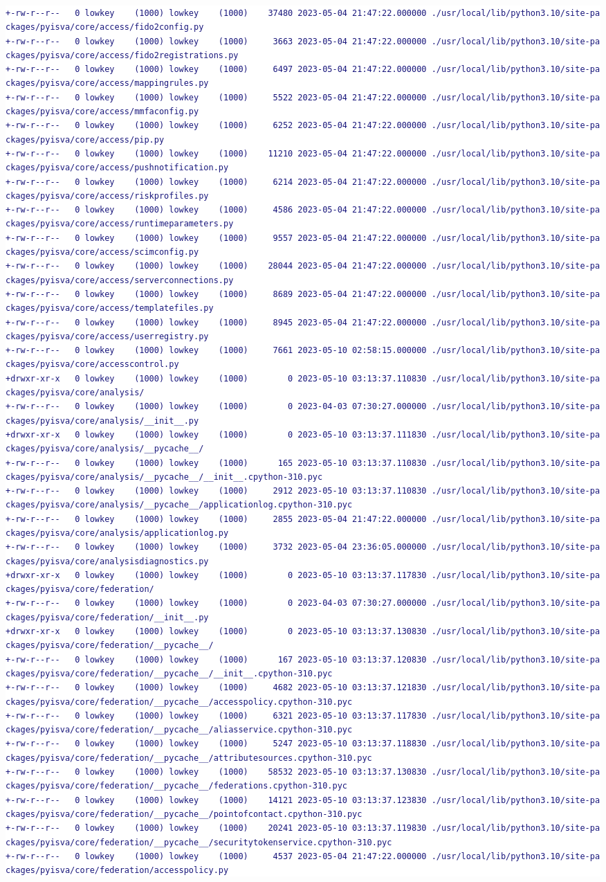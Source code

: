 ```diff
+-rw-r--r--   0 lowkey    (1000) lowkey    (1000)    37480 2023-05-04 21:47:22.000000 ./usr/local/lib/python3.10/site-packages/pyisva/core/access/fido2config.py
+-rw-r--r--   0 lowkey    (1000) lowkey    (1000)     3663 2023-05-04 21:47:22.000000 ./usr/local/lib/python3.10/site-packages/pyisva/core/access/fido2registrations.py
+-rw-r--r--   0 lowkey    (1000) lowkey    (1000)     6497 2023-05-04 21:47:22.000000 ./usr/local/lib/python3.10/site-packages/pyisva/core/access/mappingrules.py
+-rw-r--r--   0 lowkey    (1000) lowkey    (1000)     5522 2023-05-04 21:47:22.000000 ./usr/local/lib/python3.10/site-packages/pyisva/core/access/mmfaconfig.py
+-rw-r--r--   0 lowkey    (1000) lowkey    (1000)     6252 2023-05-04 21:47:22.000000 ./usr/local/lib/python3.10/site-packages/pyisva/core/access/pip.py
+-rw-r--r--   0 lowkey    (1000) lowkey    (1000)    11210 2023-05-04 21:47:22.000000 ./usr/local/lib/python3.10/site-packages/pyisva/core/access/pushnotification.py
+-rw-r--r--   0 lowkey    (1000) lowkey    (1000)     6214 2023-05-04 21:47:22.000000 ./usr/local/lib/python3.10/site-packages/pyisva/core/access/riskprofiles.py
+-rw-r--r--   0 lowkey    (1000) lowkey    (1000)     4586 2023-05-04 21:47:22.000000 ./usr/local/lib/python3.10/site-packages/pyisva/core/access/runtimeparameters.py
+-rw-r--r--   0 lowkey    (1000) lowkey    (1000)     9557 2023-05-04 21:47:22.000000 ./usr/local/lib/python3.10/site-packages/pyisva/core/access/scimconfig.py
+-rw-r--r--   0 lowkey    (1000) lowkey    (1000)    28044 2023-05-04 21:47:22.000000 ./usr/local/lib/python3.10/site-packages/pyisva/core/access/serverconnections.py
+-rw-r--r--   0 lowkey    (1000) lowkey    (1000)     8689 2023-05-04 21:47:22.000000 ./usr/local/lib/python3.10/site-packages/pyisva/core/access/templatefiles.py
+-rw-r--r--   0 lowkey    (1000) lowkey    (1000)     8945 2023-05-04 21:47:22.000000 ./usr/local/lib/python3.10/site-packages/pyisva/core/access/userregistry.py
+-rw-r--r--   0 lowkey    (1000) lowkey    (1000)     7661 2023-05-10 02:58:15.000000 ./usr/local/lib/python3.10/site-packages/pyisva/core/accesscontrol.py
+drwxr-xr-x   0 lowkey    (1000) lowkey    (1000)        0 2023-05-10 03:13:37.110830 ./usr/local/lib/python3.10/site-packages/pyisva/core/analysis/
+-rw-r--r--   0 lowkey    (1000) lowkey    (1000)        0 2023-04-03 07:30:27.000000 ./usr/local/lib/python3.10/site-packages/pyisva/core/analysis/__init__.py
+drwxr-xr-x   0 lowkey    (1000) lowkey    (1000)        0 2023-05-10 03:13:37.111830 ./usr/local/lib/python3.10/site-packages/pyisva/core/analysis/__pycache__/
+-rw-r--r--   0 lowkey    (1000) lowkey    (1000)      165 2023-05-10 03:13:37.110830 ./usr/local/lib/python3.10/site-packages/pyisva/core/analysis/__pycache__/__init__.cpython-310.pyc
+-rw-r--r--   0 lowkey    (1000) lowkey    (1000)     2912 2023-05-10 03:13:37.110830 ./usr/local/lib/python3.10/site-packages/pyisva/core/analysis/__pycache__/applicationlog.cpython-310.pyc
+-rw-r--r--   0 lowkey    (1000) lowkey    (1000)     2855 2023-05-04 21:47:22.000000 ./usr/local/lib/python3.10/site-packages/pyisva/core/analysis/applicationlog.py
+-rw-r--r--   0 lowkey    (1000) lowkey    (1000)     3732 2023-05-04 23:36:05.000000 ./usr/local/lib/python3.10/site-packages/pyisva/core/analysisdiagnostics.py
+drwxr-xr-x   0 lowkey    (1000) lowkey    (1000)        0 2023-05-10 03:13:37.117830 ./usr/local/lib/python3.10/site-packages/pyisva/core/federation/
+-rw-r--r--   0 lowkey    (1000) lowkey    (1000)        0 2023-04-03 07:30:27.000000 ./usr/local/lib/python3.10/site-packages/pyisva/core/federation/__init__.py
+drwxr-xr-x   0 lowkey    (1000) lowkey    (1000)        0 2023-05-10 03:13:37.130830 ./usr/local/lib/python3.10/site-packages/pyisva/core/federation/__pycache__/
+-rw-r--r--   0 lowkey    (1000) lowkey    (1000)      167 2023-05-10 03:13:37.120830 ./usr/local/lib/python3.10/site-packages/pyisva/core/federation/__pycache__/__init__.cpython-310.pyc
+-rw-r--r--   0 lowkey    (1000) lowkey    (1000)     4682 2023-05-10 03:13:37.121830 ./usr/local/lib/python3.10/site-packages/pyisva/core/federation/__pycache__/accesspolicy.cpython-310.pyc
+-rw-r--r--   0 lowkey    (1000) lowkey    (1000)     6321 2023-05-10 03:13:37.117830 ./usr/local/lib/python3.10/site-packages/pyisva/core/federation/__pycache__/aliasservice.cpython-310.pyc
+-rw-r--r--   0 lowkey    (1000) lowkey    (1000)     5247 2023-05-10 03:13:37.118830 ./usr/local/lib/python3.10/site-packages/pyisva/core/federation/__pycache__/attributesources.cpython-310.pyc
+-rw-r--r--   0 lowkey    (1000) lowkey    (1000)    58532 2023-05-10 03:13:37.130830 ./usr/local/lib/python3.10/site-packages/pyisva/core/federation/__pycache__/federations.cpython-310.pyc
+-rw-r--r--   0 lowkey    (1000) lowkey    (1000)    14121 2023-05-10 03:13:37.123830 ./usr/local/lib/python3.10/site-packages/pyisva/core/federation/__pycache__/pointofcontact.cpython-310.pyc
+-rw-r--r--   0 lowkey    (1000) lowkey    (1000)    20241 2023-05-10 03:13:37.119830 ./usr/local/lib/python3.10/site-packages/pyisva/core/federation/__pycache__/securitytokenservice.cpython-310.pyc
+-rw-r--r--   0 lowkey    (1000) lowkey    (1000)     4537 2023-05-04 21:47:22.000000 ./usr/local/lib/python3.10/site-packages/pyisva/core/federation/accesspolicy.py
```